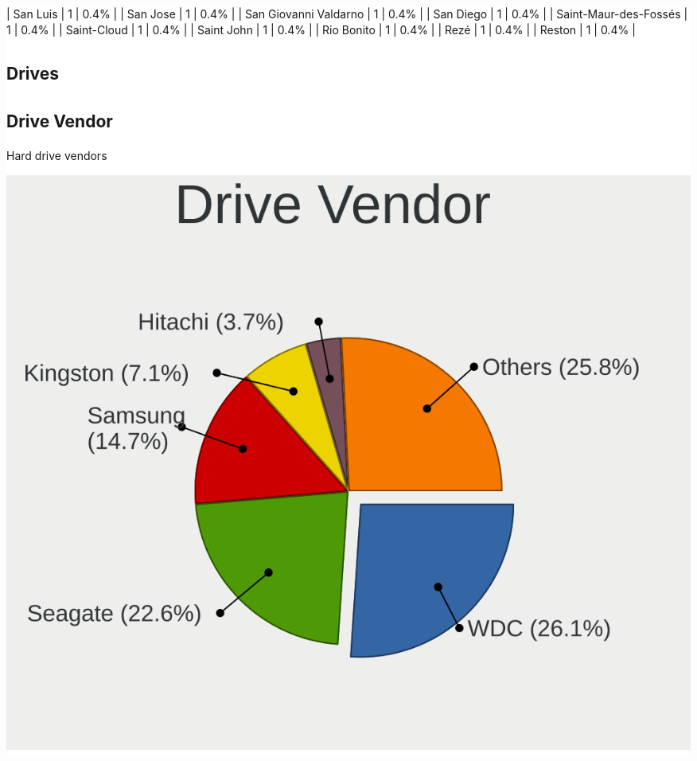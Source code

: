 | San Luis               | 1        | 0.4%    |
| San Jose               | 1        | 0.4%    |
| San Giovanni Valdarno  | 1        | 0.4%    |
| San Diego              | 1        | 0.4%    |
| Saint-Maur-des-Fossés | 1        | 0.4%    |
| Saint-Cloud            | 1        | 0.4%    |
| Saint John             | 1        | 0.4%    |
| Rio Bonito             | 1        | 0.4%    |
| Rezé                  | 1        | 0.4%    |
| Reston                 | 1        | 0.4%    |

Drives
------

Drive Vendor
------------

Hard drive vendors

![Drive Vendor](./images/pie_chart/drive_vendor.svg)
